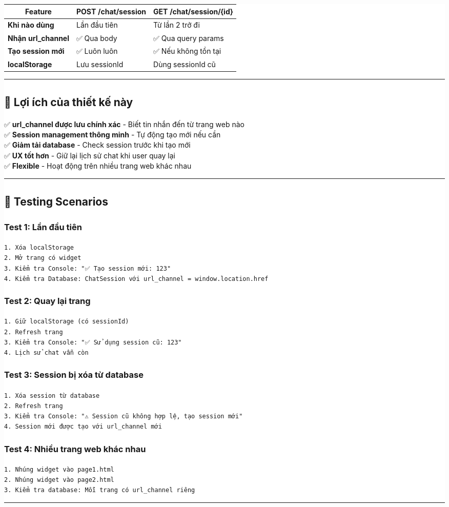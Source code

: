 | Feature | POST /chat/session | GET /chat/session/{id} |
|---------|-------------------|------------------------|
| **Khi nào dùng** | Lần đầu tiên | Từ lần 2 trở đi |
| **Nhận url_channel** | ✅ Qua body | ✅ Qua query params |
| **Tạo session mới** | ✅ Luôn luôn | ✅ Nếu không tồn tại |
| **localStorage** | Lưu sessionId | Dùng sessionId cũ |

---

## 🚀 **Lợi ích của thiết kế này**

✅ **url_channel được lưu chính xác** - Biết tin nhắn đến từ trang web nào  
✅ **Session management thông minh** - Tự động tạo mới nếu cần  
✅ **Giảm tải database** - Check session trước khi tạo mới  
✅ **UX tốt hơn** - Giữ lại lịch sử chat khi user quay lại  
✅ **Flexible** - Hoạt động trên nhiều trang web khác nhau  

---

## 🧪 **Testing Scenarios**

### **Test 1: Lần đầu tiên**
```
1. Xóa localStorage
2. Mở trang có widget
3. Kiểm tra Console: "✅ Tạo session mới: 123"
4. Kiểm tra Database: ChatSession với url_channel = window.location.href
```

### **Test 2: Quay lại trang**
```
1. Giữ localStorage (có sessionId)
2. Refresh trang
3. Kiểm tra Console: "✅ Sử dụng session cũ: 123"
4. Lịch sử chat vẫn còn
```

### **Test 3: Session bị xóa từ database**
```
1. Xóa session từ database
2. Refresh trang
3. Kiểm tra Console: "⚠️ Session cũ không hợp lệ, tạo session mới"
4. Session mới được tạo với url_channel mới
```

### **Test 4: Nhiều trang web khác nhau**
```
1. Nhúng widget vào page1.html
2. Nhúng widget vào page2.html
3. Kiểm tra database: Mỗi trang có url_channel riêng
```

---